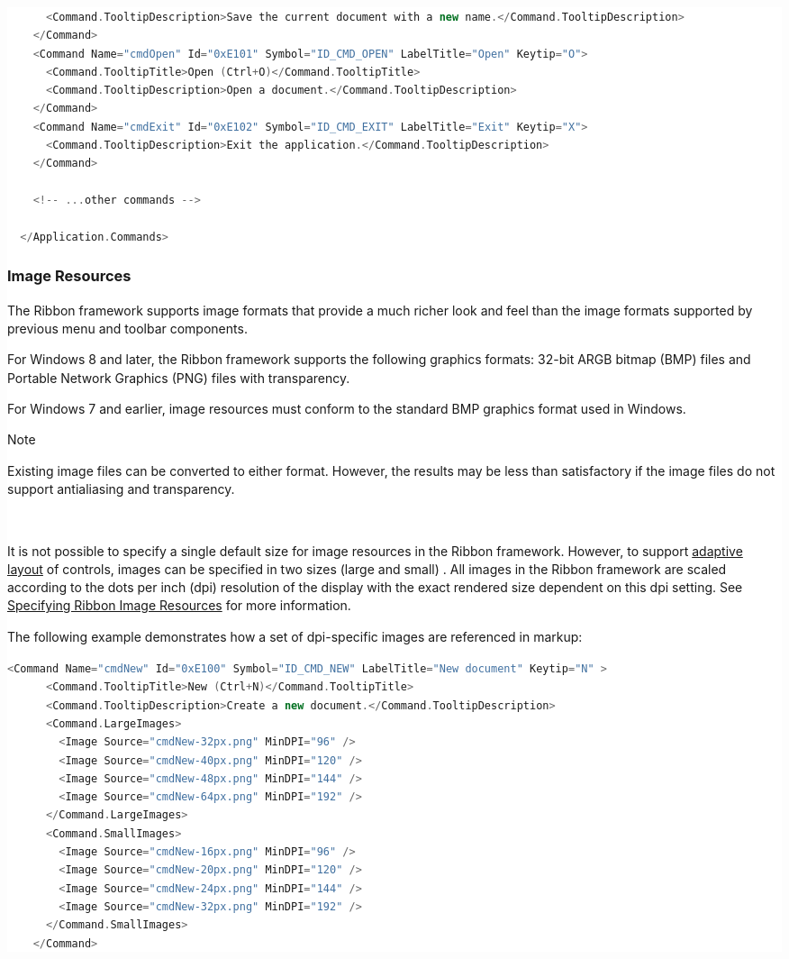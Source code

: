 ```C++
      <Command.TooltipDescription>Save the current document with a new name.</Command.TooltipDescription>
    </Command>
    <Command Name="cmdOpen" Id="0xE101" Symbol="ID_CMD_OPEN" LabelTitle="Open" Keytip="O">
      <Command.TooltipTitle>Open (Ctrl+O)</Command.TooltipTitle>
      <Command.TooltipDescription>Open a document.</Command.TooltipDescription>
    </Command>
    <Command Name="cmdExit" Id="0xE102" Symbol="ID_CMD_EXIT" LabelTitle="Exit" Keytip="X">
      <Command.TooltipDescription>Exit the application.</Command.TooltipDescription>
    </Command>

    <!-- ...other commands -->

  </Application.Commands>
```



### Image Resources

The Ribbon framework supports image formats that provide a much richer look and feel than the image formats supported by previous menu and toolbar components.

For Windows 8 and later, the Ribbon framework supports the following graphics formats: 32-bit ARGB bitmap (BMP) files and Portable Network Graphics (PNG) files with transparency.

For Windows 7 and earlier, image resources must conform to the standard BMP graphics format used in Windows.

> [!Note]  
> Existing image files can be converted to either format. However, the results may be less than satisfactory if the image files do not support antialiasing and transparency.

 

It is not possible to specify a single default size for image resources in the Ribbon framework. However, to support [adaptive layout](windowsribbon-templates.md) of controls, images can be specified in two sizes (large and small) . All images in the Ribbon framework are scaled according to the dots per inch (dpi) resolution of the display with the exact rendered size dependent on this dpi setting. See [Specifying Ribbon Image Resources](windowsribbon-imageformats.md) for more information.

The following example demonstrates how a set of dpi-specific images are referenced in markup:


```C++
<Command Name="cmdNew" Id="0xE100" Symbol="ID_CMD_NEW" LabelTitle="New document" Keytip="N" >
      <Command.TooltipTitle>New (Ctrl+N)</Command.TooltipTitle>
      <Command.TooltipDescription>Create a new document.</Command.TooltipDescription>
      <Command.LargeImages>
        <Image Source="cmdNew-32px.png" MinDPI="96" />
        <Image Source="cmdNew-40px.png" MinDPI="120" />
        <Image Source="cmdNew-48px.png" MinDPI="144" />
        <Image Source="cmdNew-64px.png" MinDPI="192" />
      </Command.LargeImages>
      <Command.SmallImages>
        <Image Source="cmdNew-16px.png" MinDPI="96" />
        <Image Source="cmdNew-20px.png" MinDPI="120" />
        <Image Source="cmdNew-24px.png" MinDPI="144" />
        <Image Source="cmdNew-32px.png" MinDPI="192" />
      </Command.SmallImages>
    </Command>
```
